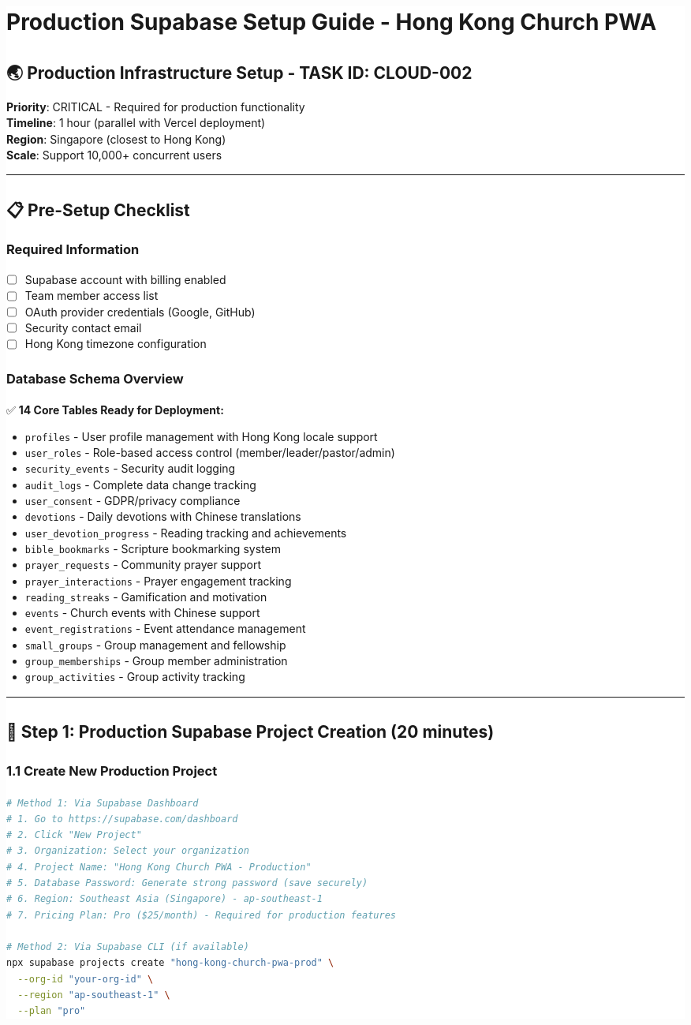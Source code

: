 # Production Supabase Setup Guide - Hong Kong Church PWA

## 🌏 Production Infrastructure Setup - TASK ID: CLOUD-002

**Priority**: CRITICAL - Required for production functionality  
**Timeline**: 1 hour (parallel with Vercel deployment)  
**Region**: Singapore (closest to Hong Kong)  
**Scale**: Support 10,000+ concurrent users  

---

## 📋 Pre-Setup Checklist

### Required Information
- [ ] Supabase account with billing enabled
- [ ] Team member access list
- [ ] OAuth provider credentials (Google, GitHub)
- [ ] Security contact email
- [ ] Hong Kong timezone configuration

### Database Schema Overview
✅ **14 Core Tables Ready for Deployment:**
- `profiles` - User profile management with Hong Kong locale support
- `user_roles` - Role-based access control (member/leader/pastor/admin)
- `security_events` - Security audit logging
- `audit_logs` - Complete data change tracking
- `user_consent` - GDPR/privacy compliance
- `devotions` - Daily devotions with Chinese translations
- `user_devotion_progress` - Reading tracking and achievements
- `bible_bookmarks` - Scripture bookmarking system
- `prayer_requests` - Community prayer support
- `prayer_interactions` - Prayer engagement tracking
- `reading_streaks` - Gamification and motivation
- `events` - Church events with Chinese support
- `event_registrations` - Event attendance management
- `small_groups` - Group management and fellowship
- `group_memberships` - Group member administration
- `group_activities` - Group activity tracking

---

## 🚀 Step 1: Production Supabase Project Creation (20 minutes)

### 1.1 Create New Production Project

```bash
# Method 1: Via Supabase Dashboard
# 1. Go to https://supabase.com/dashboard
# 2. Click "New Project"
# 3. Organization: Select your organization
# 4. Project Name: "Hong Kong Church PWA - Production"
# 5. Database Password: Generate strong password (save securely)
# 6. Region: Southeast Asia (Singapore) - ap-southeast-1
# 7. Pricing Plan: Pro ($25/month) - Required for production features

# Method 2: Via Supabase CLI (if available)
npx supabase projects create "hong-kong-church-pwa-prod" \
  --org-id "your-org-id" \
  --region "ap-southeast-1" \
  --plan "pro"
```
